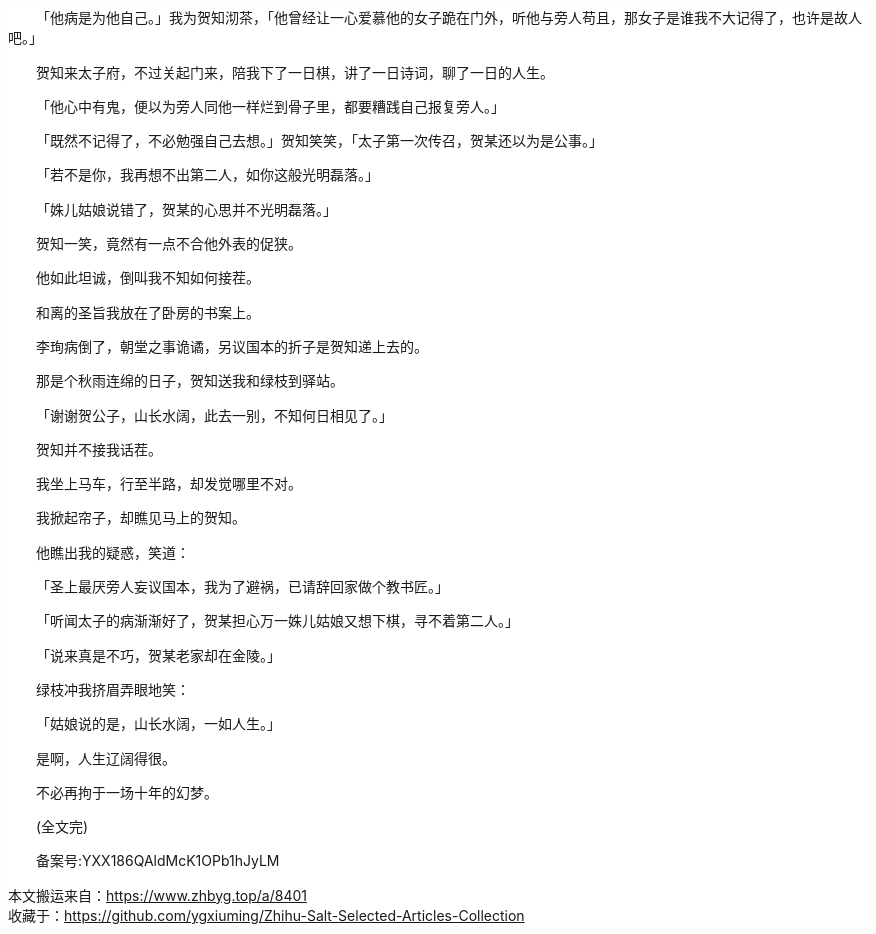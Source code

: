 &emsp;&emsp;「他病是为他自己。」我为贺知沏茶，「他曾经让一心爱慕他的女子跪在门外，听他与旁人苟且，那女子是谁我不大记得了，也许是故人吧。」  
  
&emsp;&emsp;贺知来太子府，不过关起门来，陪我下了一日棋，讲了一日诗词，聊了一日的人生。  
  
&emsp;&emsp;「他心中有鬼，便以为旁人同他一样烂到骨子里，都要糟践自己报复旁人。」  
  
&emsp;&emsp;「既然不记得了，不必勉强自己去想。」贺知笑笑，「太子第一次传召，贺某还以为是公事。」  
  
&emsp;&emsp;「若不是你，我再想不出第二人，如你这般光明磊落。」  
  
&emsp;&emsp;「姝儿姑娘说错了，贺某的心思并不光明磊落。」  
  
&emsp;&emsp;贺知一笑，竟然有一点不合他外表的促狭。  
  
&emsp;&emsp;他如此坦诚，倒叫我不知如何接茬。  
  
&emsp;&emsp;和离的圣旨我放在了卧房的书案上。  
  
&emsp;&emsp;李珣病倒了，朝堂之事诡谲，另议国本的折子是贺知递上去的。  
  
&emsp;&emsp;那是个秋雨连绵的日子，贺知送我和绿枝到驿站。  
  
&emsp;&emsp;「谢谢贺公子，山长水阔，此去一别，不知何日相见了。」  
  
&emsp;&emsp;贺知并不接我话茬。  
  
&emsp;&emsp;我坐上马车，行至半路，却发觉哪里不对。  
  
&emsp;&emsp;我掀起帘子，却瞧见马上的贺知。  
  
&emsp;&emsp;他瞧出我的疑惑，笑道：  
  
&emsp;&emsp;「圣上最厌旁人妄议国本，我为了避祸，已请辞回家做个教书匠。」  
  
&emsp;&emsp;「听闻太子的病渐渐好了，贺某担心万一姝儿姑娘又想下棋，寻不着第二人。」  
  
&emsp;&emsp;「说来真是不巧，贺某老家却在金陵。」  
  
&emsp;&emsp;绿枝冲我挤眉弄眼地笑：  
  
&emsp;&emsp;「姑娘说的是，山长水阔，一如人生。」  
  
&emsp;&emsp;是啊，人生辽阔得很。  
  
&emsp;&emsp;不必再拘于一场十年的幻梦。  
  
&emsp;&emsp;(全文完)  
  
&emsp;&emsp;备案号:YXX186QAldMcK1OPb1hJyLM  
  
本文搬运来自：https://www.zhbyg.top/a/8401  
 收藏于：https://github.com/ygxiuming/Zhihu-Salt-Selected-Articles-Collection
